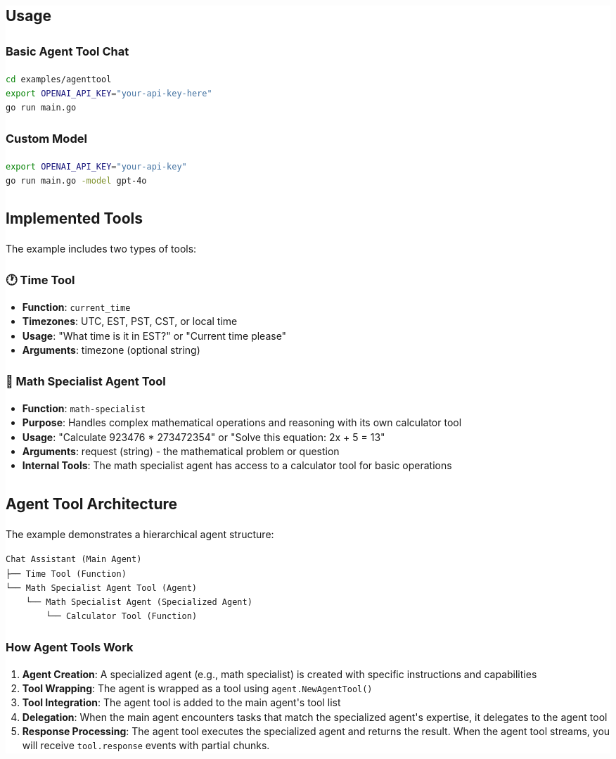 ## Usage

### Basic Agent Tool Chat

```bash
cd examples/agenttool
export OPENAI_API_KEY="your-api-key-here"
go run main.go
```

### Custom Model

```bash
export OPENAI_API_KEY="your-api-key"
go run main.go -model gpt-4o
```

## Implemented Tools

The example includes two types of tools:

### 🕐 Time Tool

- **Function**: `current_time`
- **Timezones**: UTC, EST, PST, CST, or local time
- **Usage**: "What time is it in EST?" or "Current time please"
- **Arguments**: timezone (optional string)

### 🤖 Math Specialist Agent Tool

- **Function**: `math-specialist`
- **Purpose**: Handles complex mathematical operations and reasoning with its own calculator tool
- **Usage**: "Calculate 923476 \* 273472354" or "Solve this equation: 2x + 5 = 13"
- **Arguments**: request (string) - the mathematical problem or question
- **Internal Tools**: The math specialist agent has access to a calculator tool for basic operations

## Agent Tool Architecture

The example demonstrates a hierarchical agent structure:

```
Chat Assistant (Main Agent)
├── Time Tool (Function)
└── Math Specialist Agent Tool (Agent)
    └── Math Specialist Agent (Specialized Agent)
        └── Calculator Tool (Function)
```

### How Agent Tools Work

1. **Agent Creation**: A specialized agent (e.g., math specialist) is created with specific instructions and capabilities
2. **Tool Wrapping**: The agent is wrapped as a tool using `agent.NewAgentTool()`
3. **Tool Integration**: The agent tool is added to the main agent's tool list
4. **Delegation**: When the main agent encounters tasks that match the specialized agent's expertise, it delegates to the agent tool
5. **Response Processing**: The agent tool executes the specialized agent and returns the result. When the agent tool streams, you will receive `tool.response` events with partial chunks.

